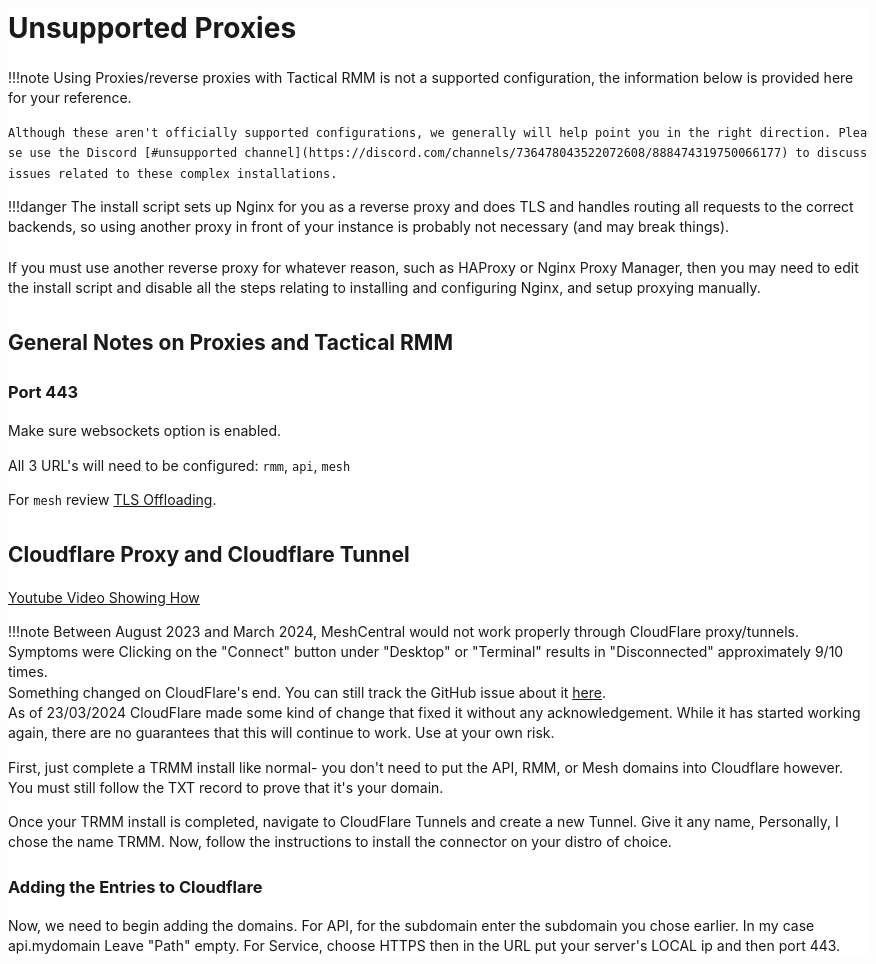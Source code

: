 # Unsupported Proxies

!!!note
    Using Proxies/reverse proxies with Tactical RMM is not a supported configuration, the information below is provided here for your reference.

    Although these aren't officially supported configurations, we generally will help point you in the right direction. Please use the Discord [#unsupported channel](https://discord.com/channels/736478043522072608/888474319750066177) to discuss issues related to these complex installations.

!!!danger
    The install script sets up Nginx for you as a reverse proxy and does TLS and handles routing all requests to the correct backends, so using another proxy in front of your instance is probably not necessary (and may break things).<br><br>If you must use another reverse proxy for whatever reason, such as HAProxy or Nginx Proxy Manager, then you may need to edit the install script and disable all the steps relating to installing and configuring Nginx, and setup proxying manually.

## General Notes on Proxies and Tactical RMM

### Port 443

Make sure websockets option is enabled.

All 3 URL's will need to be configured: `rmm`, `api`, `mesh`

For `mesh` review [TLS Offloading](https://ylianst.github.io/MeshCentral/meshcentral/#tls-offloading).

## Cloudflare Proxy and Cloudflare Tunnel

[Youtube Video Showing How](https://www.youtube.com/watch?v=70ME_EaoTxs)

!!!note
    Between August 2023 and March 2024, MeshCentral would not work properly through CloudFlare proxy/tunnels. Symptoms were Clicking on the "Connect" button under "Desktop" or "Terminal" results in "Disconnected" approximately 9/10 times.<br>Something changed on CloudFlare's end. You can still track the GitHub issue about it [here](https://github.com/Ylianst/MeshCentral/issues/5302).<br>As of 23/03/2024 CloudFlare made some kind of change that fixed it without any acknowledgement. While it has started working again, there are no guarantees that this will continue to work. Use at your own risk.

First, just complete a TRMM install like normal- you don't need to put the API, RMM, or Mesh domains into Cloudflare however.
You must still follow the TXT record to prove that it's your domain.

Once your TRMM install is completed, navigate to CloudFlare Tunnels and create a new Tunnel.
Give it any name, Personally, I chose the name TRMM. Now, follow the instructions to install the connector on your distro of choice.

### Adding the Entries to Cloudflare

Now, we need to begin adding the domains.
For API, for the subdomain enter the subdomain you chose earlier. In my case api.mydomain
Leave "Path" empty.
For Service, choose HTTPS then in the URL put your server's LOCAL ip and then port 443.
